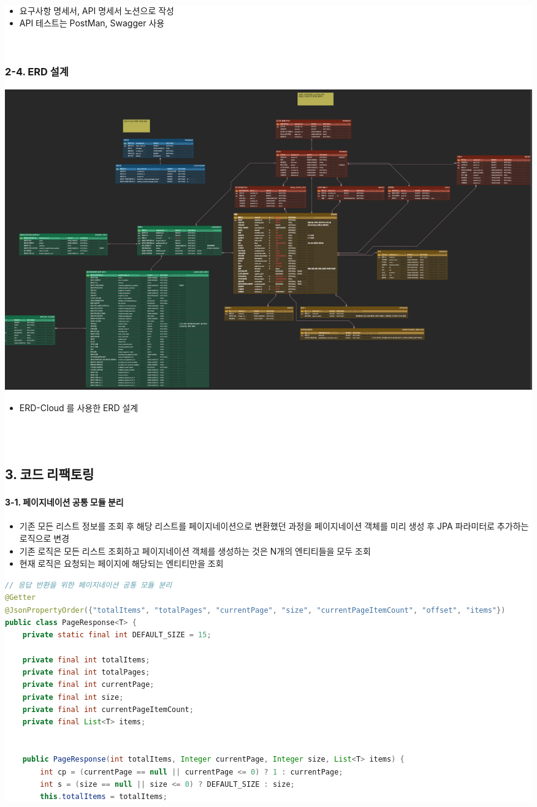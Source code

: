 - 요구사항 명세서, API 명세서 노션으로 작성
- API 테스트는 PostMan, Swagger 사용

<br>

### 2-4. ERD 설계

![erd](./img/erd.png)

- ERD-Cloud 를 사용한 ERD 설계

<br><br>

## 3. 코드 리팩토링

#### 3-1. 페이지네이션 공통 모듈 분리
- 기존 모든 리스트 정보를 조회 후 해당 리스트를 페이지네이션으로 변환했던 과정을 페이지네이션 객체를 미리 생성 후 JPA 파라미터로 추가하는 로직으로 변경
- 기존 로직은 모든 리스트 조회하고 페이지네이션 객체를 생성하는 것은 N개의 엔티티들을 모두 조회
- 현재 로직은 요청되는 페이지에 해당되는 엔티티만을 조회

```java
// 응답 반환을 위한 페이지네이션 공통 모듈 분리
@Getter
@JsonPropertyOrder({"totalItems", "totalPages", "currentPage", "size", "currentPageItemCount", "offset", "items"})
public class PageResponse<T> {
	private static final int DEFAULT_SIZE = 15;

	private final int totalItems;
	private final int totalPages;
	private final int currentPage;
	private final int size;
	private final int currentPageItemCount;
	private final List<T> items;


	public PageResponse(int totalItems, Integer currentPage, Integer size, List<T> items) {
		int cp = (currentPage == null || currentPage <= 0) ? 1 : currentPage;
		int s = (size == null || size <= 0) ? DEFAULT_SIZE : size;
		this.totalItems = totalItems;
```